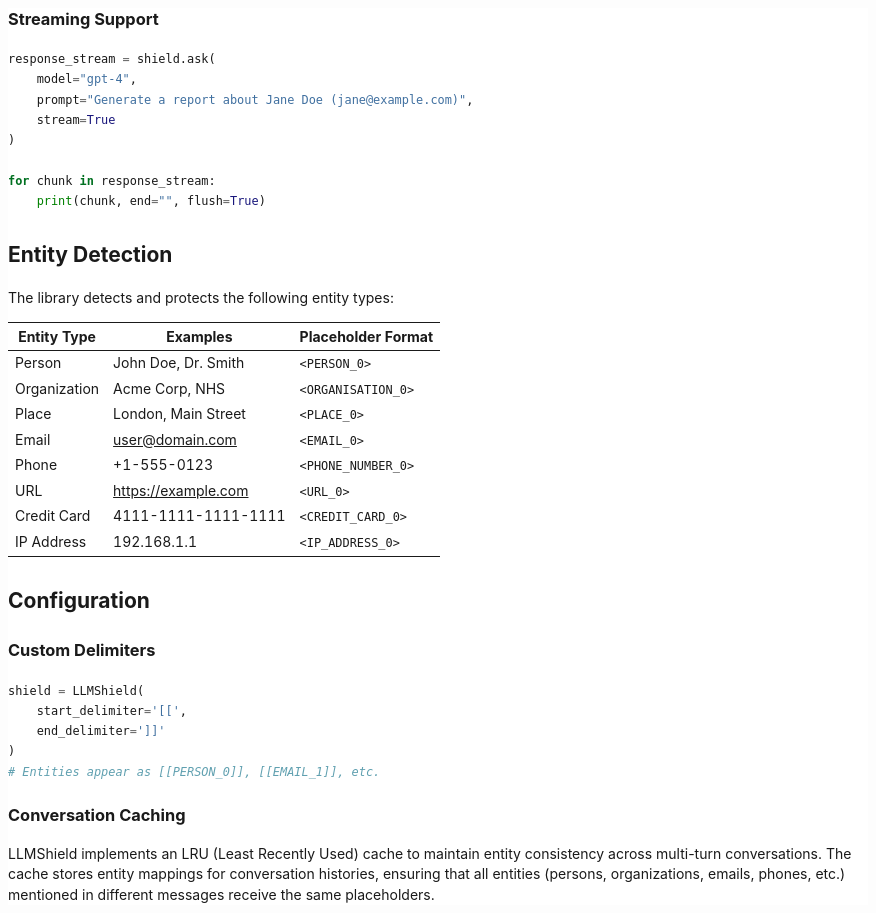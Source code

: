 ### Streaming Support

```python
response_stream = shield.ask(
    model="gpt-4",
    prompt="Generate a report about Jane Doe (jane@example.com)",
    stream=True
)

for chunk in response_stream:
    print(chunk, end="", flush=True)
```

## Entity Detection

The library detects and protects the following entity types:

| Entity Type  | Examples            | Placeholder Format |
| ------------ | ------------------- | ------------------ |
| Person       | John Doe, Dr. Smith | `<PERSON_0>`       |
| Organization | Acme Corp, NHS      | `<ORGANISATION_0>` |
| Place        | London, Main Street | `<PLACE_0>`        |
| Email        | user@domain.com     | `<EMAIL_0>`        |
| Phone        | +1-555-0123         | `<PHONE_NUMBER_0>` |
| URL          | https://example.com | `<URL_0>`          |
| Credit Card  | 4111-1111-1111-1111 | `<CREDIT_CARD_0>`  |
| IP Address   | 192.168.1.1         | `<IP_ADDRESS_0>`   |

## Configuration

### Custom Delimiters

```python
shield = LLMShield(
    start_delimiter='[[',
    end_delimiter=']]'
)
# Entities appear as [[PERSON_0]], [[EMAIL_1]], etc.
```

### Conversation Caching

LLMShield implements an LRU (Least Recently Used) cache to maintain entity consistency across multi-turn conversations. The cache stores entity mappings for conversation histories, ensuring that all entities (persons, organizations, emails, phones, etc.) mentioned in different messages receive the same placeholders.
